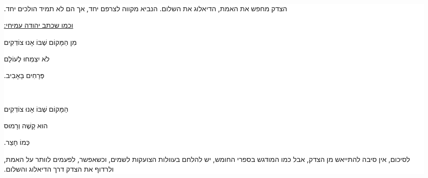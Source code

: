 <span dir="ltr"></span>

<span class="mark"><span dir="rtl">הצדק מחפש את האמת, הדיאלוג את השלום.
הנביא מקווה לצרפם יחד, אך הם לא תמיד הולכים יחד.</span></span>

<span dir="ltr"></span>

<span class="mark"><span dir="rtl"><u>וכמו שכתב יהודה
עמיחי:</u></span></span>

<span dir="ltr"></span>

<span class="mark"><span dir="rtl">מִן הַמָּקוֹם שֶׁבּוֹ אָנוּ צוֹדְקִים</span></span>

<span class="mark"><span dir="rtl">לֹא יִצְמְחוּ לְעוֹלָם</span></span>

<span class="mark"><span dir="rtl">פְּרָחִים בָּאָבִיב.</span></span>

<span class="mark"><span dir="ltr"> </span></span>

<span class="mark"><span dir="rtl">הַמָּקוֹם שֶׁבּוֹ אָנוּ צוֹדְקִים</span></span>

<span class="mark"><span dir="rtl">הוּא קָשֶׁה וְרָמוּס</span></span>

<span class="mark"><span dir="rtl">כְּמוֹ חָצֵר.</span></span>

<span dir="ltr"></span>

<span class="mark"><span dir="rtl">לסיכום, אין סיבה להתייאש מן הצדק, אבל
כמו המודגש בספרי החומש, יש להלחם בעוולות הצועקות לשמים, וכשאפשר, לפעמים
לוותר על האמת, ולרדוף את הצדק דרך הדיאלוג
והשלום.</span></span><span dir="ltr"></span>

